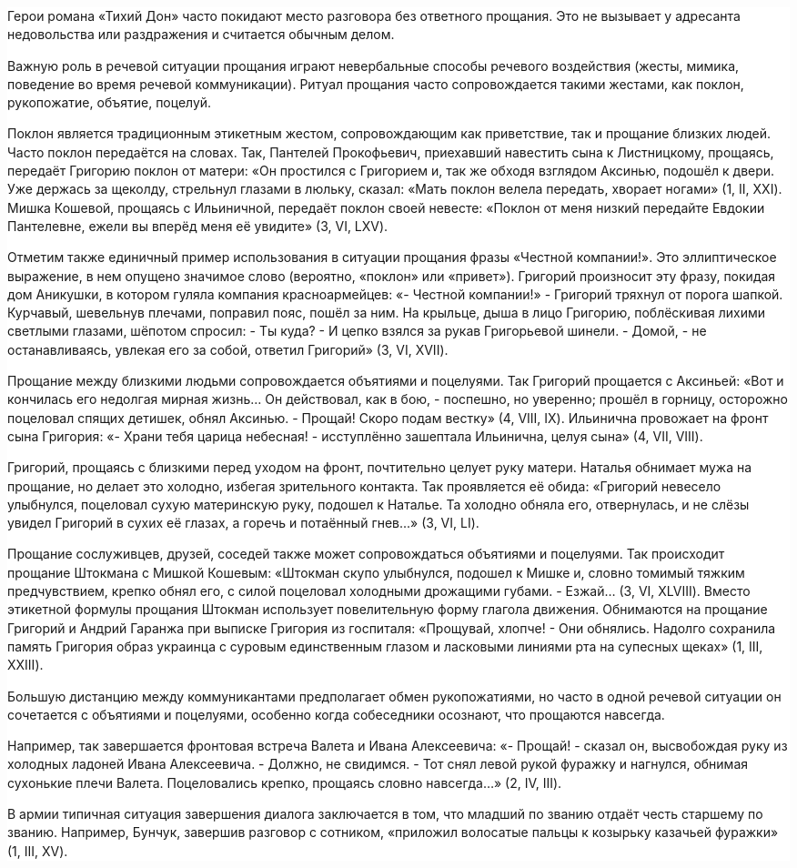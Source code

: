 Герои романа «Тихий Дон» часто покидают место разговора без ответного прощания. Это не вызывает у адресанта недовольства или раздражения и считается обычным делом.

Важную роль в речевой ситуации прощания играют невербальные способы речевого воздействия (жесты, мимика, поведение во время речевой коммуникации). Ритуал прощания часто сопровождается такими жестами, как поклон, рукопожатие, объятие, поцелуй.

Поклон является традиционным этикетным жестом, сопровождающим как приветствие, так и прощание близких людей. Часто поклон передаётся на словах. Так, Пантелей Прокофьевич, приехавший навестить сына к Листницкому, прощаясь, передаёт Григорию поклон от матери: «Он простился с Григорием и, так же обходя взглядом Аксинью, подошёл к двери. Уже держась за щеколду, стрельнул глазами в люльку, сказал: «Мать поклон велела передать, хворает ногами» (1, II, XXI). Мишка Кошевой, прощаясь с Ильиничной, передаёт поклон своей невесте: «Поклон от меня низкий передайте Евдокии Пантелевне, ежели вы вперёд меня её увидите» (3, VI, LXV).

Отметим также единичный пример использования в ситуации прощания фразы «Честной компании!». Это эллиптическое выражение, в нем опущено значимое слово (вероятно, «поклон» или «привет»). Григорий произносит эту фразу, покидая дом Аникушки, в котором гуляла компания красноармейцев: «- Честной компании!» - Григорий тряхнул от порога шапкой. Курчавый, шевельнув плечами, поправил пояс, пошёл за ним. На крыльце, дыша в лицо Григорию, поблёскивая лихими светлыми глазами, шёпотом спросил: - Ты куда? - И цепко взялся за рукав Григорьевой шинели. - Домой, - не останавливаясь, увлекая его за собой, ответил Григорий» (3, VI, XVII).

Прощание между близкими людьми сопровождается объятиями и поцелуями. Так Григорий прощается с Аксиньей: «Вот и кончилась его недолгая мирная жизнь… Он действовал, как в бою, - поспешно, но уверенно; прошёл в горницу, осторожно поцеловал спящих детишек, обнял Аксинью. - Прощай! Скоро подам вестку» (4, VIII, IX). Ильинична провожает на фронт сына Григория: «- Храни тебя царица небесная! - исступлённо зашептала Ильинична, целуя сына» (4, VII, VIII).

Григорий, прощаясь с близкими перед уходом на фронт, почтительно целует руку матери. Наталья обнимает мужа на прощание, но делает это холодно, избегая зрительного контакта. Так проявляется её обида: «Григорий невесело улыбнулся, поцеловал сухую материнскую руку, подошел к Наталье. Та холодно обняла его, отвернулась, и не слёзы увидел Григорий в сухих её глазах, а горечь и потаённый гнев...» (3, VI, LI).

Прощание сослуживцев, друзей, соседей также может сопровождаться объятиями и поцелуями. Так происходит прощание Штокмана с Мишкой Кошевым: «Штокман скупо улыбнулся, подошел к Мишке и, словно томимый тяжким предчувствием, крепко обнял его, с силой поцеловал холодными дрожащими губами. - Езжай… (3, VI, XLVIII). Вместо этикетной формулы прощания Штокман использует повелительную форму глагола движения. Обнимаются на прощание Григорий и Андрий Гаранжа при выписке Григория из госпиталя: «Прощувай, хлопче! - Они обнялись. Надолго сохранила память Григория образ украинца с суровым единственным глазом и ласковыми линиями рта на супесных щеках» (1, III, XXIII).

Большую дистанцию между коммуникантами предполагает обмен рукопожатиями, но часто в одной речевой ситуации он сочетается с объятиями и поцелуями, особенно когда собеседники осознают, что прощаются навсегда.

Например, так завершается фронтовая встреча Валета и Ивана Алексеевича: «- Прощай! - сказал он, высвобождая руку из холодных ладоней Ивана Алексеевича. - Должно, не свидимся. - Тот снял левой рукой фуражку и нагнулся, обнимая сухонькие плечи Валета. Поцеловались крепко, прощаясь словно навсегда…» (2, IV, III).

В армии типичная ситуация завершения диалога заключается в том, что младший по званию отдаёт честь старшему по званию. Например, Бунчук, завершив разговор с сотником, «приложил волосатые пальцы к козырьку казачьей фуражки» (1, III, XV).
